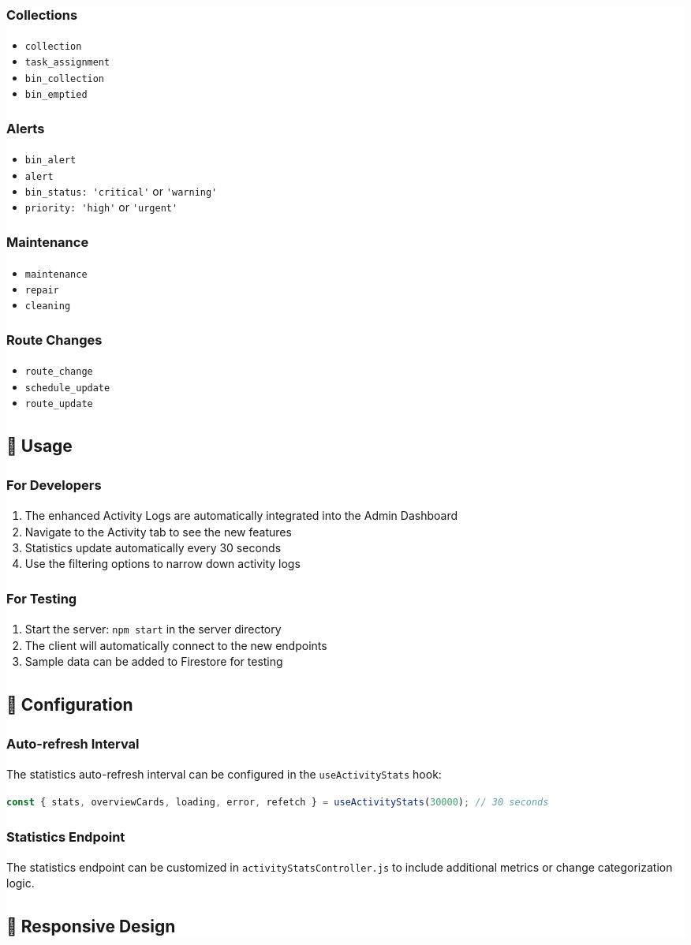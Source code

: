 ### Collections
- `collection`
- `task_assignment`
- `bin_collection`
- `bin_emptied`

### Alerts
- `bin_alert`
- `alert`
- `bin_status: 'critical'` or `'warning'`
- `priority: 'high'` or `'urgent'`

### Maintenance
- `maintenance`
- `repair`
- `cleaning`

### Route Changes
- `route_change`
- `schedule_update`
- `route_update`

## 🚀 Usage

### For Developers
1. The enhanced Activity Logs are automatically integrated into the Admin Dashboard
2. Navigate to the Activity tab to see the new features
3. Statistics update automatically every 30 seconds
4. Use the filtering options to narrow down activity logs

### For Testing
1. Start the server: `npm start` in the server directory
2. The client will automatically connect to the new endpoints
3. Sample data can be added to Firestore for testing

## 🔧 Configuration

### Auto-refresh Interval
The statistics auto-refresh interval can be configured in the `useActivityStats` hook:
```typescript
const { stats, overviewCards, loading, error, refetch } = useActivityStats(30000); // 30 seconds
```

### Statistics Endpoint
The statistics endpoint can be customized in `activityStatsController.js` to include additional metrics or change categorization logic.

## 📱 Responsive Design
